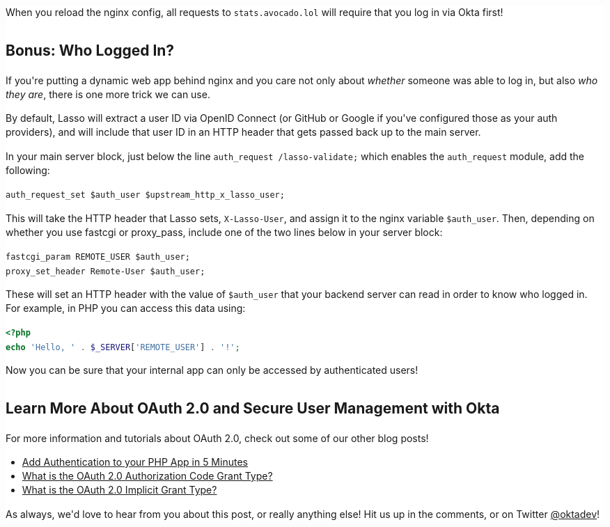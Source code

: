 When you reload the nginx config, all requests to `stats.avocado.lol` will require that you log in via Okta first!



## Bonus: Who Logged In?

If you're putting a dynamic web app behind nginx and you care not only about _whether_ someone was able to log in, but also _who they are_, there is one more trick we can use. 

By default, Lasso will extract a user ID via OpenID Connect (or GitHub or Google if you've configured those as your auth providers), and will include that user ID in an HTTP header that gets passed back up to the main server. 

In your main server block, just below the line `auth_request /lasso-validate;` which enables the `auth_request` module, add the following:

```nginx
auth_request_set $auth_user $upstream_http_x_lasso_user;
```

This will take the HTTP header that Lasso sets, `X-Lasso-User`, and assign it to the nginx variable `$auth_user`. Then, depending on whether you use fastcgi or proxy_pass, include one of the two lines below in your server block:

```nginx
fastcgi_param REMOTE_USER $auth_user;
proxy_set_header Remote-User $auth_user;
```

These will set an HTTP header with the value of `$auth_user` that your backend server can read in order to know who logged in. For example, in PHP you can access this data using:

```php
<?php
echo 'Hello, ' . $_SERVER['REMOTE_USER'] . '!';
```

Now you can be sure that your internal app can only be accessed by authenticated users!

## Learn More About OAuth 2.0 and Secure User Management with Okta

For more information and tutorials about OAuth 2.0, check out some of our other blog posts!

* [Add Authentication to your PHP App in 5 Minutes](/blog/2018/07/09/five-minute-php-app-auth)
* [What is the OAuth 2.0 Authorization Code Grant Type?](/blog/2018/04/10/oauth-authorization-code-grant-type)
* [What is the OAuth 2.0 Implicit Grant Type?](/blog/2018/05/24/what-is-the-oauth2-implicit-grant-type)

As always, we'd love to hear from you about this post, or really anything else! Hit us up in the comments, or on Twitter [@oktadev](https://twitter.com/OktaDev)!